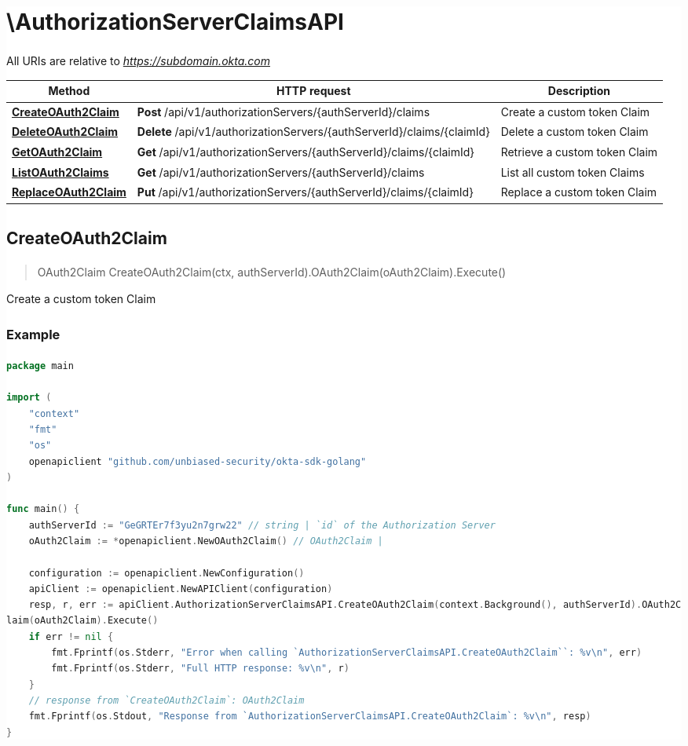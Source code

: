 # \AuthorizationServerClaimsAPI

All URIs are relative to *https://subdomain.okta.com*

Method | HTTP request | Description
------------- | ------------- | -------------
[**CreateOAuth2Claim**](AuthorizationServerClaimsAPI.md#CreateOAuth2Claim) | **Post** /api/v1/authorizationServers/{authServerId}/claims | Create a custom token Claim
[**DeleteOAuth2Claim**](AuthorizationServerClaimsAPI.md#DeleteOAuth2Claim) | **Delete** /api/v1/authorizationServers/{authServerId}/claims/{claimId} | Delete a custom token Claim
[**GetOAuth2Claim**](AuthorizationServerClaimsAPI.md#GetOAuth2Claim) | **Get** /api/v1/authorizationServers/{authServerId}/claims/{claimId} | Retrieve a custom token Claim
[**ListOAuth2Claims**](AuthorizationServerClaimsAPI.md#ListOAuth2Claims) | **Get** /api/v1/authorizationServers/{authServerId}/claims | List all custom token Claims
[**ReplaceOAuth2Claim**](AuthorizationServerClaimsAPI.md#ReplaceOAuth2Claim) | **Put** /api/v1/authorizationServers/{authServerId}/claims/{claimId} | Replace a custom token Claim



## CreateOAuth2Claim

> OAuth2Claim CreateOAuth2Claim(ctx, authServerId).OAuth2Claim(oAuth2Claim).Execute()

Create a custom token Claim



### Example

```go
package main

import (
    "context"
    "fmt"
    "os"
    openapiclient "github.com/unbiased-security/okta-sdk-golang"
)

func main() {
    authServerId := "GeGRTEr7f3yu2n7grw22" // string | `id` of the Authorization Server
    oAuth2Claim := *openapiclient.NewOAuth2Claim() // OAuth2Claim | 

    configuration := openapiclient.NewConfiguration()
    apiClient := openapiclient.NewAPIClient(configuration)
    resp, r, err := apiClient.AuthorizationServerClaimsAPI.CreateOAuth2Claim(context.Background(), authServerId).OAuth2Claim(oAuth2Claim).Execute()
    if err != nil {
        fmt.Fprintf(os.Stderr, "Error when calling `AuthorizationServerClaimsAPI.CreateOAuth2Claim``: %v\n", err)
        fmt.Fprintf(os.Stderr, "Full HTTP response: %v\n", r)
    }
    // response from `CreateOAuth2Claim`: OAuth2Claim
    fmt.Fprintf(os.Stdout, "Response from `AuthorizationServerClaimsAPI.CreateOAuth2Claim`: %v\n", resp)
}
```

